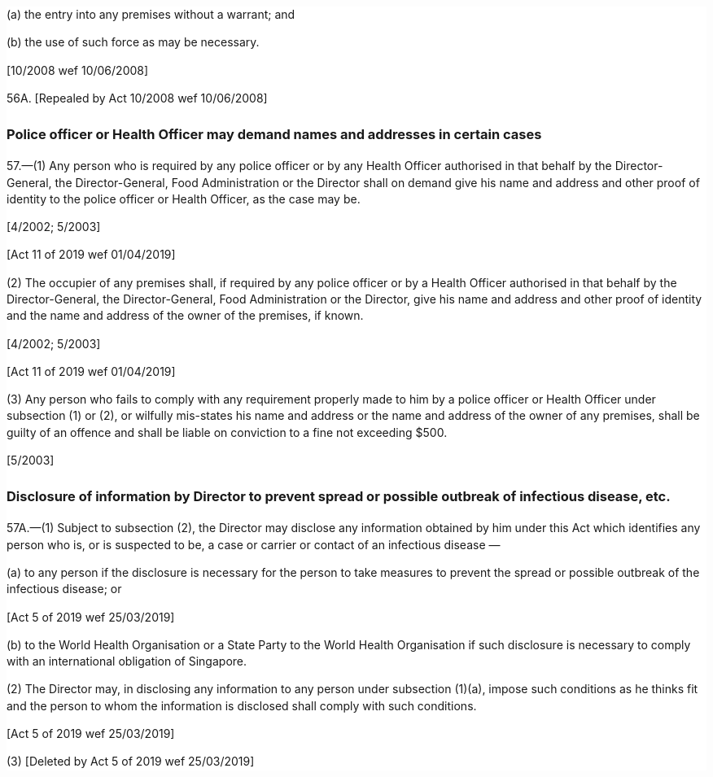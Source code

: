 (a) the entry into any premises without a warrant; and

(b) the use of such force as may be necessary.

[10/2008 wef 10/06/2008]

56A\. [Repealed by Act 10/2008 wef 10/06/2008]

### Police officer or Health Officer may demand names and addresses in certain cases

57\.—(1) Any person who is required by any police officer or by any Health Officer authorised in that behalf by the Director-General, the Director-General, Food Administration or the Director shall on demand give his name and address and other proof of identity to the police officer or Health Officer, as the case may be.

[4/2002; 5/2003]

[Act 11 of 2019 wef 01/04/2019]

(2) The occupier of any premises shall, if required by any police officer or by a Health Officer authorised in that behalf by the Director-General, the Director-General, Food Administration or the Director, give his name and address and other proof of identity and the name and address of the owner of the premises, if known.

[4/2002; 5/2003]

[Act 11 of 2019 wef 01/04/2019]

(3) Any person who fails to comply with any requirement properly made to him by a police officer or Health Officer under subsection (1) or (2), or wilfully mis-states his name and address or the name and address of the owner of any premises, shall be guilty of an offence and shall be liable on conviction to a fine not exceeding $500.

[5/2003]

### Disclosure of information by Director to prevent spread or possible outbreak of infectious disease, etc.

57A\.—(1) Subject to subsection (2), the Director may disclose any information obtained by him under this Act which identifies any person who is, or is suspected to be, a case or carrier or contact of an infectious disease —

(a) to any person if the disclosure is necessary for the person to take measures to prevent the spread or possible outbreak of the infectious disease; or

[Act 5 of 2019 wef 25/03/2019]

(b) to the World Health Organisation or a State Party to the World Health Organisation if such disclosure is necessary to comply with an international obligation of Singapore.

(2) The Director may, in disclosing any information to any person under subsection (1)(a), impose such conditions as he thinks fit and the person to whom the information is disclosed shall comply with such conditions.

[Act 5 of 2019 wef 25/03/2019]

(3) [Deleted by Act 5 of 2019 wef 25/03/2019]
